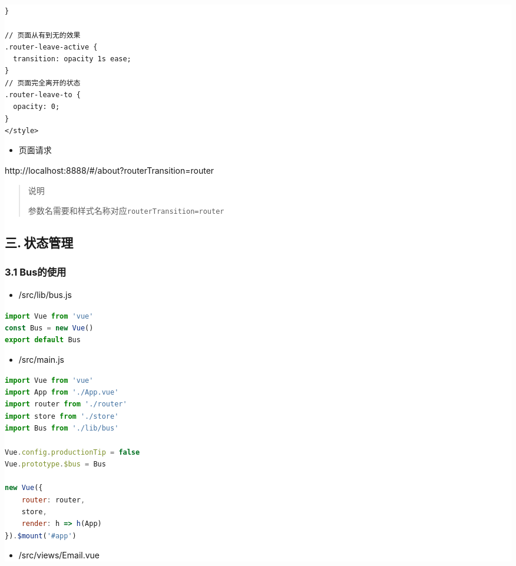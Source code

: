```vue
}

// 页面从有到无的效果
.router-leave-active {
  transition: opacity 1s ease;
}
// 页面完全离开的状态
.router-leave-to {
  opacity: 0;
}
</style>
```

- 页面请求

http://localhost:8888/#/about?routerTransition=router

> 说明
>
> 参数名需要和样式名称对应`routerTransition=router`



## 三. 状态管理

### 3.1 Bus的使用

- /src/lib/bus.js

```js
import Vue from 'vue'
const Bus = new Vue()
export default Bus
```

- /src/main.js

```js
import Vue from 'vue'
import App from './App.vue'
import router from './router'
import store from './store'
import Bus from './lib/bus'

Vue.config.productionTip = false
Vue.prototype.$bus = Bus

new Vue({
    router: router,
    store,
    render: h => h(App)
}).$mount('#app')
```

- /src/views/Email.vue
